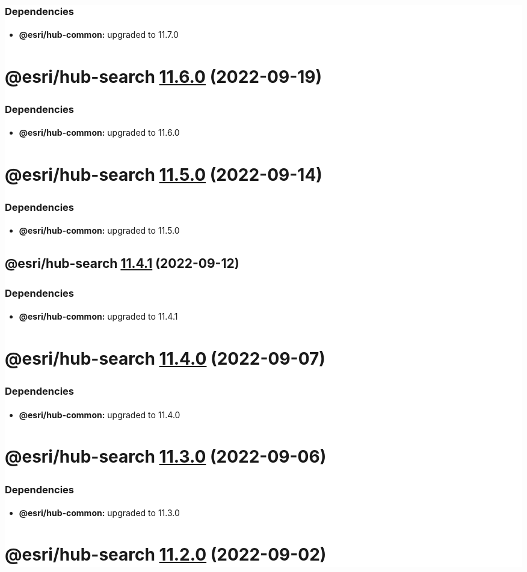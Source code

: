 ### Dependencies

- **@esri/hub-common:** upgraded to 11.7.0

# @esri/hub-search [11.6.0](https://github.com/Esri/hub.js/compare/@esri/hub-search@11.5.0...@esri/hub-search@11.6.0) (2022-09-19)

### Dependencies

- **@esri/hub-common:** upgraded to 11.6.0

# @esri/hub-search [11.5.0](https://github.com/Esri/hub.js/compare/@esri/hub-search@11.4.1...@esri/hub-search@11.5.0) (2022-09-14)

### Dependencies

- **@esri/hub-common:** upgraded to 11.5.0

## @esri/hub-search [11.4.1](https://github.com/Esri/hub.js/compare/@esri/hub-search@11.4.0...@esri/hub-search@11.4.1) (2022-09-12)

### Dependencies

- **@esri/hub-common:** upgraded to 11.4.1

# @esri/hub-search [11.4.0](https://github.com/Esri/hub.js/compare/@esri/hub-search@11.3.0...@esri/hub-search@11.4.0) (2022-09-07)

### Dependencies

- **@esri/hub-common:** upgraded to 11.4.0

# @esri/hub-search [11.3.0](https://github.com/Esri/hub.js/compare/@esri/hub-search@11.2.0...@esri/hub-search@11.3.0) (2022-09-06)

### Dependencies

- **@esri/hub-common:** upgraded to 11.3.0

# @esri/hub-search [11.2.0](https://github.com/Esri/hub.js/compare/@esri/hub-search@11.1.0...@esri/hub-search@11.2.0) (2022-09-02)
